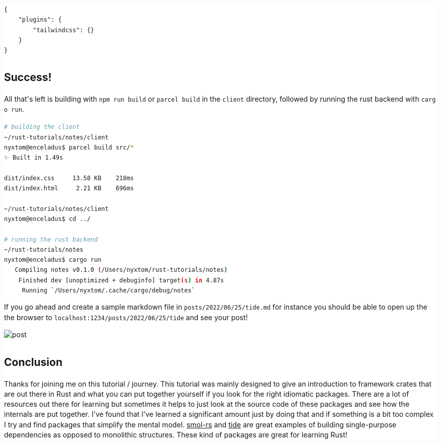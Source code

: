 ```
{
    "plugins": {
        "tailwindcss": {}
    }
}
```

## Success!

All that's left is building with `npm run build` or `parcel build` in the `client` directory, followed by running the rust backend with `cargo run`.

```bash
# building the client
~/rust-tutorials/notes/client
nyxtom@enceladus$ parcel build src/*
✨ Built in 1.49s

dist/index.css     13.58 KB    218ms
dist/index.html     2.21 KB    696ms

~/rust-tutorials/notes/client
nyxtom@enceladus$ cd ../

# running the rust backend
~/rust-tutorials/notes
nyxtom@enceladus$ cargo run
   Compiling notes v0.1.0 (/Users/nyxtom/rust-tutorials/notes)
    Finished dev [unoptimized + debuginfo] target(s) in 4.87s
     Running `/Users/nyxtom/.cache/cargo/debug/notes`
```

If you go ahead and create a sample markdown file in `posts/2022/06/25/tide.md` for instance you should be able to open up the the browser to `localhost:1234/posts/2022/06/25/tide` and see your post!

![post](/assets/blog-markdown-post.png)

## Conclusion

Thanks for joining me on this tutorial / journey. This tutorial was mainly designed to give an introduction to framework crates that are out there in Rust and what you can put together yourself if you look for the right idiomatic packages. There are a lot of resources out there for learning but sometimes it helps to just look at the source code of these packages and see how the internals are put together. I've found that I've learned a significant amount just by doing that and if something is a bit too complex I try and find packages that simplify the mental model. [smol-rs](https://github.com/smol-rs/smol) and [tide](https://docs.rs/tide) are great examples of building single-purpose dependencies as opposed to monolithic structures. These kind of packages are great for learning Rust!
